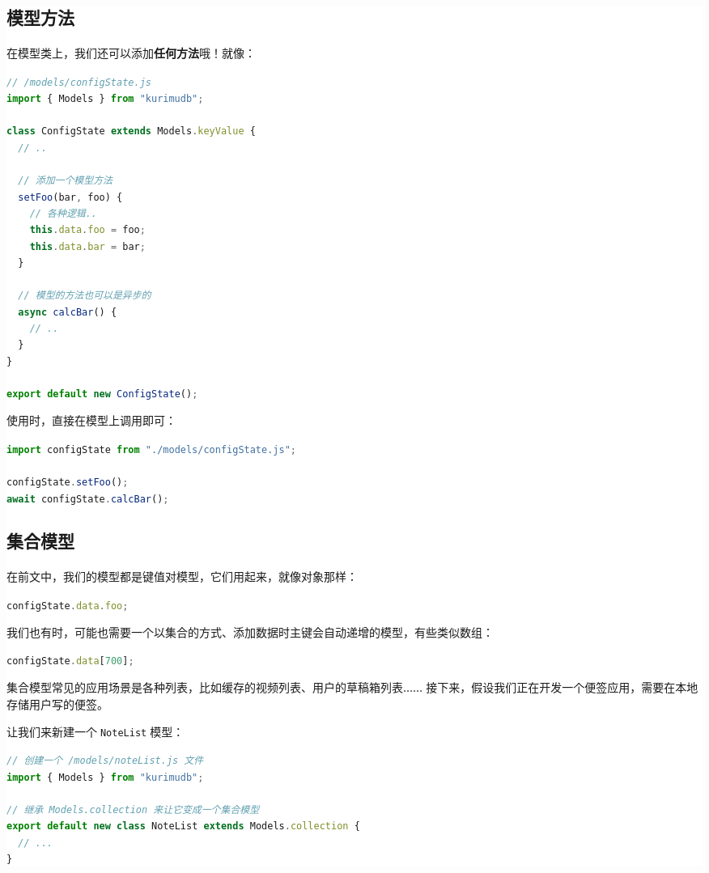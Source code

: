 ## 模型方法

在模型类上，我们还可以添加**任何方法**哦！就像：

```js
// /models/configState.js
import { Models } from "kurimudb";

class ConfigState extends Models.keyValue {
  // ..

  // 添加一个模型方法
  setFoo(bar, foo) {
    // 各种逻辑..
    this.data.foo = foo;
    this.data.bar = bar;
  }

  // 模型的方法也可以是异步的
  async calcBar() {
    // ..
  }
}

export default new ConfigState();
```

使用时，直接在模型上调用即可：

```js
import configState from "./models/configState.js";

configState.setFoo();
await configState.calcBar();
```

## 集合模型

在前文中，我们的模型都是键值对模型，它们用起来，就像对象那样：

```js
configState.data.foo;
```

我们也有时，可能也需要一个以集合的方式、添加数据时主键会自动递增的模型，有些类似数组：

```js
configState.data[700];
```

集合模型常见的应用场景是各种列表，比如缓存的视频列表、用户的草稿箱列表…… 接下来，假设我们正在开发一个便签应用，需要在本地存储用户写的便签。

让我们来新建一个 `NoteList` 模型：

```js {5}
// 创建一个 /models/noteList.js 文件
import { Models } from "kurimudb";

// 继承 Models.collection 来让它变成一个集合模型
export default new class NoteList extends Models.collection {
  // ...
}
```
